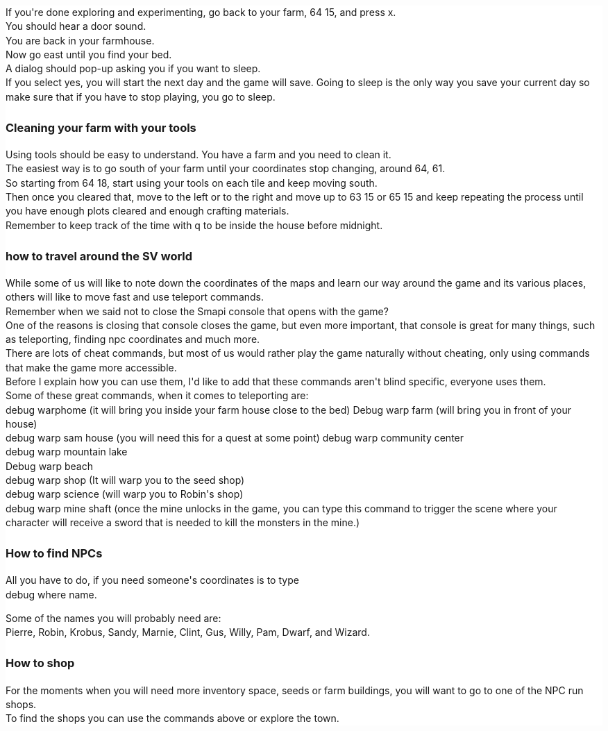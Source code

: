 If you're done exploring and experimenting, go back to your farm, 64 15, and press x.  
You should hear a door sound.  
You are back in your farmhouse.  
Now go east until you find your bed.  
A dialog should pop-up asking you if you want to sleep.  
If you select yes, you will start the next day and the game will save. Going to sleep is the only way you save your current day so make sure that if you have to stop playing, you go to sleep.

### Cleaning your farm with your tools
Using tools should be easy to understand.
You have a farm and you need to clean it.  
The easiest way is to go south of your farm until your coordinates stop changing, around 64, 61.  
So starting from 64 18, start using your tools on each tile and keep moving south.  
Then once you cleared that, move to the left or to the right and move up to 63 15 or 65 15 and keep repeating the process until you have enough plots cleared and enough crafting materials.  
Remember to keep track of the time with q to be inside the house before midnight.  

### how to travel around the SV world  
While some of us will like to note down the coordinates of the maps and learn our way around the game and its various places, others will like to move fast and use teleport commands.  
Remember when we said not to close the Smapi console that opens with the game?  
One of the reasons is closing that console closes the game, but even more important, that console is great for many things, such as teleporting, finding npc coordinates and much more.  
There are lots of cheat commands, but most of us would rather play the game naturally without cheating, only using commands that make the game more accessible.  
Before I explain how you can use them, I'd like to add that these commands aren't blind specific, everyone uses them.  
Some of these great commands, when it comes to teleporting are:  
debug warphome (it will bring you inside your farm house close to the bed)
Debug warp farm (will bring you in front of your house)  
debug warp sam house  (you will need this for a quest at some point)
debug warp community center  
debug warp mountain lake  
Debug warp beach  
debug warp shop (It will warp you to the seed shop)  
debug warp science (will warp you to Robin's shop)  
debug warp mine shaft (once the mine unlocks in the game, you can type this command to trigger the scene where your character will receive a sword that is needed to kill the monsters in the mine.)

### How to find NPCs
All you have to do, if you need someone's coordinates is to type  
debug where name.  

Some of the names you will probably need are:  
Pierre, Robin, Krobus, Sandy, Marnie, Clint, Gus, Willy, Pam, Dwarf, and Wizard.

### How to shop
For the moments when you will need more inventory space, seeds or farm buildings, you will want to go to one of the NPC run shops.  
To find the shops you can use the commands above or explore the town.  
